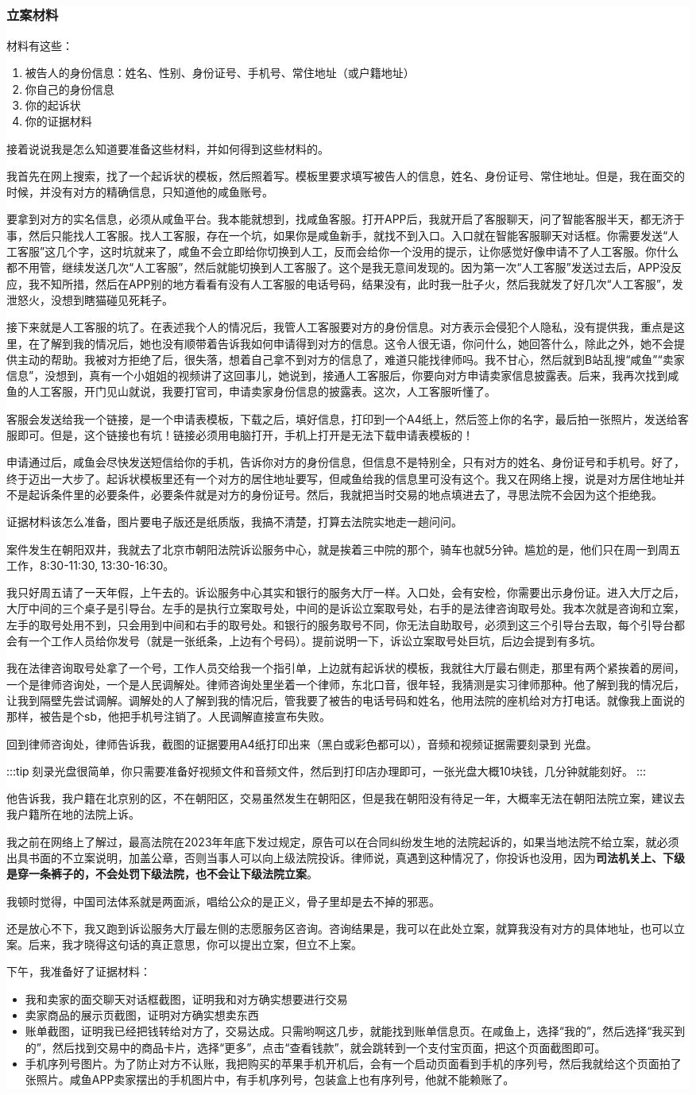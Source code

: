 ### 立案材料 
材料有这些：
1. 被告人的身份信息：姓名、性别、身份证号、手机号、常住地址（或户籍地址）
2. 你自己的身份信息
3. 你的起诉状 
4. 你的证据材料

接着说说我是怎么知道要准备这些材料，并如何得到这些材料的。

我首先在网上搜索，找了一个起诉状的模板，然后照着写。模板里要求填写被告人的信息，姓名、身份证号、常住地址。但是，我在面交的时候，并没有对方的精确信息，只知道他的咸鱼账号。

要拿到对方的实名信息，必须从咸鱼平台。我本能就想到，找咸鱼客服。打开APP后，我就开启了客服聊天，问了智能客服半天，都无济于事，然后只能找人工客服。找人工客服，存在一个坑，如果你是咸鱼新手，就找不到入口。入口就在智能客服聊天对话框。你需要发送“人工客服”这几个字，这时坑就来了，咸鱼不会立即给你切换到人工，反而会给你一个没用的提示，让你感觉好像申请不了人工客服。你什么都不用管，继续发送几次“人工客服”，然后就能切换到人工客服了。这个是我无意间发现的。因为第一次“人工客服”发送过去后，APP没反应，我不知所措，然后在APP别的地方看看有没有人工客服的电话号码，结果没有，此时我一肚子火，然后我就发了好几次“人工客服”，发泄怒火，没想到瞎猫碰见死耗子。

接下来就是人工客服的坑了。在表述我个人的情况后，我管人工客服要对方的身份信息。对方表示会侵犯个人隐私，没有提供我，重点是这里，在了解到我的情况后，她也没有顺带着告诉我如何申请得到对方的信息。这令人很无语，你问什么，她回答什么，除此之外，她不会提供主动的帮助。我被对方拒绝了后，很失落，想着自己拿不到对方的信息了，难道只能找律师吗。我不甘心，然后就到B站乱搜“咸鱼”“卖家信息”，没想到，真有一个小姐姐的视频讲了这回事儿，她说到，接通人工客服后，你要向对方申请卖家信息披露表。后来，我再次找到咸鱼的人工客服，开门见山就说，我要打官司，申请卖家身份信息的披露表。这次，人工客服听懂了。

客服会发送给我一个链接，是一个申请表模板，下载之后，填好信息，打印到一个A4纸上，然后签上你的名字，最后拍一张照片，发送给客服即可。但是，这个链接也有坑！链接必须用电脑打开，手机上打开是无法下载申请表模板的！

申请通过后，咸鱼会尽快发送短信给你的手机，告诉你对方的身份信息，但信息不是特别全，只有对方的姓名、身份证号和手机号。好了，终于迈出一大步了。起诉状模板里还有一个对方的居住地址要写，但咸鱼给我的信息里可没有这个。我又在网络上搜，说是对方居住地址并不是起诉条件里的必要条件，必要条件就是对方的身份证号。然后，我就把当时交易的地点填进去了，寻思法院不会因为这个拒绝我。

证据材料该怎么准备，图片要电子版还是纸质版，我搞不清楚，打算去法院实地走一趟问问。

案件发生在朝阳双井，我就去了北京市朝阳法院诉讼服务中心，就是挨着三中院的那个，骑车也就5分钟。尴尬的是，他们只在周一到周五工作，8:30-11:30, 13:30-16:30。

我只好周五请了一天年假，上午去的。诉讼服务中心其实和银行的服务大厅一样。入口处，会有安检，你需要出示身份证。进入大厅之后，大厅中间的三个桌子是引导台。左手的是执行立案取号处，中间的是诉讼立案取号处，右手的是法律咨询取号处。我本次就是咨询和立案，左手的取号处用不到，只会用到中间和右手的取号处。和银行的服务取号不同，你无法自助取号，必须到这三个引导台去取，每个引导台都会有一个工作人员给你发号（就是一张纸条，上边有个号码）。提前说明一下，诉讼立案取号处巨坑，后边会提到有多坑。

我在法律咨询取号处拿了一个号，工作人员交给我一个指引单，上边就有起诉状的模板，我就往大厅最右侧走，那里有两个紧挨着的房间，一个是律师咨询处，一个是人民调解处。律师咨询处里坐着一个律师，东北口音，很年轻，我猜测是实习律师那种。他了解到我的情况后，让我到隔壁先尝试调解。调解处的人了解到我的情况后，管我要了被告的电话号码和姓名，他用法院的座机给对方打电话。就像我上面说的那样，被告是个sb，他把手机号注销了。人民调解直接宣布失败。

回到律师咨询处，律师告诉我，截图的证据要用A4纸打印出来（黑白或彩色都可以），音频和视频证据需要刻录到
光盘。

:::tip <TipIcon />
刻录光盘很简单，你只需要准备好视频文件和音频文件，然后到打印店办理即可，一张光盘大概10块钱，几分钟就能刻好。
:::

他告诉我，我户籍在北京别的区，不在朝阳区，交易虽然发生在朝阳区，但是我在朝阳没有待足一年，大概率无法在朝阳法院立案，建议去我户籍所在地的法院上诉。

我之前在网络上了解过，最高法院在2023年年底下发过规定，原告可以在合同纠纷发生地的法院起诉的，如果当地法院不给立案，就必须出具书面的不立案说明，加盖公章，否则当事人可以向上级法院投诉。律师说，真遇到这种情况了，你投诉也没用，因为**司法机关上、下级是穿一条裤子的，不会处罚下级法院，也不会让下级法院立案**。

我顿时觉得，中国司法体系就是两面派，唱给公众的是正义，骨子里却是去不掉的邪恶。

还是放心不下，我又跑到诉讼服务大厅最左侧的志愿服务区咨询。咨询结果是，我可以在此处立案，就算我没有对方的具体地址，也可以立案。后来，我才晓得这句话的真正意思，你可以提出立案，但立不上案。

下午，我准备好了证据材料：
- 我和卖家的面交聊天对话框截图，证明我和对方确实想要进行交易
- 卖家商品的展示页截图，证明对方确实想卖东西
- 账单截图，证明我已经把钱转给对方了，交易达成。只需哟啊这几步，就能找到账单信息页。在咸鱼上，选择“我的”，然后选择“我买到的”，然后找到交易中的商品卡片，选择“更多”，点击“查看钱款”，就会跳转到一个支付宝页面，把这个页面截图即可。
- 手机序列号图片。为了防止对方不认账，我把购买的苹果手机开机后，会有一个启动页面看到手机的序列号，然后我就给这个页面拍了张照片。咸鱼APP卖家摆出的手机图片中，有手机序列号，包装盒上也有序列号，他就不能赖账了。
